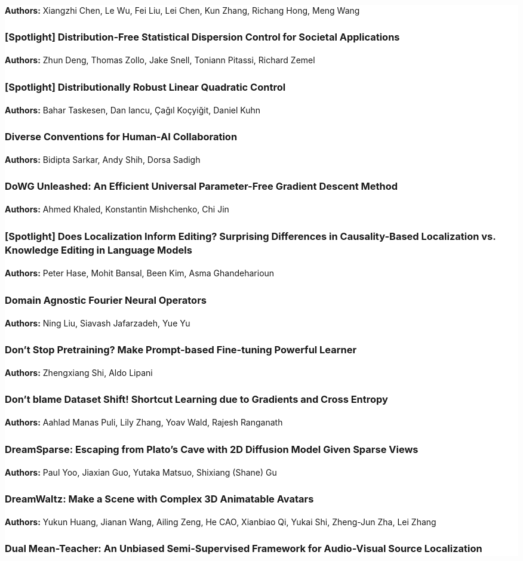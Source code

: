 **Authors:** Xiangzhi Chen, Le Wu, Fei Liu, Lei Chen, Kun Zhang, Richang Hong, Meng Wang

### [Spotlight] Distribution-Free Statistical Dispersion Control for Societal Applications

**Authors:** Zhun Deng, Thomas Zollo, Jake Snell, Toniann Pitassi, Richard Zemel

### [Spotlight] Distributionally Robust Linear Quadratic Control

**Authors:** Bahar Taskesen, Dan Iancu, Çağıl Koçyiğit, Daniel Kuhn

### Diverse Conventions for Human-AI Collaboration

**Authors:** Bidipta Sarkar, Andy Shih, Dorsa Sadigh

### DoWG Unleashed: An Efficient Universal Parameter-Free Gradient Descent Method

**Authors:** Ahmed Khaled, Konstantin Mishchenko, Chi Jin

### [Spotlight] Does Localization Inform Editing? Surprising Differences in Causality-Based Localization vs. Knowledge Editing in Language Models

**Authors:** Peter Hase, Mohit Bansal, Been Kim, Asma Ghandeharioun

### Domain Agnostic Fourier Neural Operators

**Authors:** Ning Liu, Siavash Jafarzadeh, Yue Yu

### Don’t Stop Pretraining? Make Prompt-based Fine-tuning Powerful Learner

**Authors:** Zhengxiang Shi, Aldo Lipani

### Don’t blame Dataset Shift! Shortcut Learning due to Gradients and Cross Entropy

**Authors:** Aahlad Manas Puli, Lily Zhang, Yoav Wald, Rajesh Ranganath

### DreamSparse: Escaping from Plato’s Cave with 2D Diffusion Model Given Sparse Views

**Authors:** Paul Yoo, Jiaxian Guo, Yutaka Matsuo, Shixiang (Shane) Gu

### DreamWaltz: Make a Scene with Complex 3D Animatable Avatars

**Authors:** Yukun Huang, Jianan Wang, Ailing Zeng, He CAO, Xianbiao Qi, Yukai Shi, Zheng-Jun Zha, Lei Zhang

### Dual Mean-Teacher: An Unbiased Semi-Supervised Framework for Audio-Visual Source Localization
